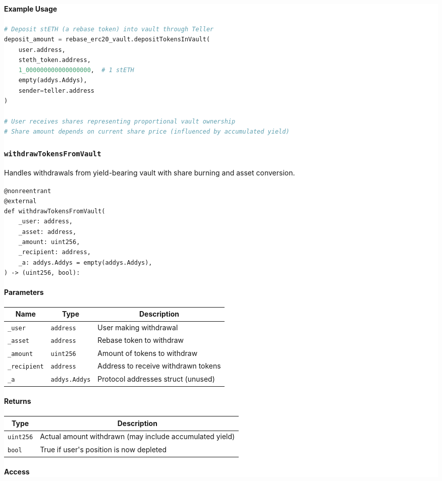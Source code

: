 #### Example Usage
```python
# Deposit stETH (a rebase token) into vault through Teller
deposit_amount = rebase_erc20_vault.depositTokensInVault(
    user.address,
    steth_token.address,
    1_000000000000000000,  # 1 stETH
    empty(addys.Addys),
    sender=teller.address
)

# User receives shares representing proportional vault ownership
# Share amount depends on current share price (influenced by accumulated yield)
```

### `withdrawTokensFromVault`

Handles withdrawals from yield-bearing vault with share burning and asset conversion.

```vyper
@nonreentrant
@external
def withdrawTokensFromVault(
    _user: address,
    _asset: address,
    _amount: uint256,
    _recipient: address,
    _a: addys.Addys = empty(addys.Addys),
) -> (uint256, bool):
```

#### Parameters

| Name | Type | Description |
|------|------|-------------|
| `_user` | `address` | User making withdrawal |
| `_asset` | `address` | Rebase token to withdraw |
| `_amount` | `uint256` | Amount of tokens to withdraw |
| `_recipient` | `address` | Address to receive withdrawn tokens |
| `_a` | `addys.Addys` | Protocol addresses struct (unused) |

#### Returns

| Type | Description |
|------|-------------|
| `uint256` | Actual amount withdrawn (may include accumulated yield) |
| `bool` | True if user's position is now depleted |

#### Access
